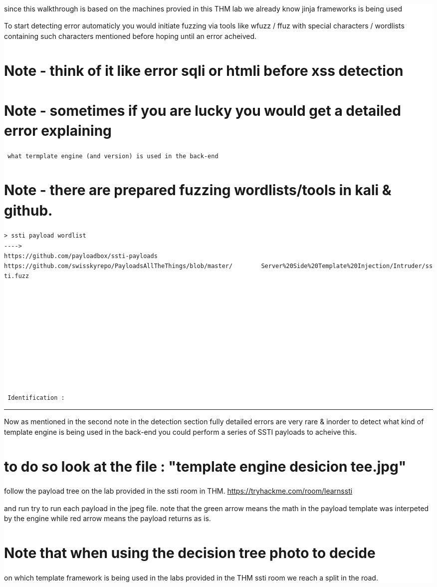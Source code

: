 


since this walkthrough is based on the  machines provied in
this THM lab we already know jinja frameworks is being used 

To start detecting error automaticly you would initiate fuzzing via 
tools like wfuzz / ffuz with special characters / wordlists containing 
such characters mentioned before hoping until an error acheived.

# Note - think of it like error sqli or htmli before xss detection 
# Note - sometimes if you are lucky you would get a detailed error explaining
   	 what termplate engine (and version) is used in the back-end
# Note - there are prepared fuzzing wordlists/tools in kali & github.

	> ssti payload wordlist
	---->
	https://github.com/payloadbox/ssti-payloads
	https://github.com/swisskyrepo/PayloadsAllTheThings/blob/master/		Server%20Side%20Template%20Injection/Intruder/ssti.fuzz
	










     Identification :
------------------------------
Now as mentioned in the second note in the detection section
fully detailed errors are very rare & inorder to detect what
kind of template engine is being used in the back-end you 
could perform a series of SSTI payloads to acheive this.

# to do so look at the file : "template engine desicion tee.jpg"

follow the payload tree on the lab provided in the ssti room in THM.
https://tryhackme.com/room/learnssti

and run try to run each payload in the jpeg file. note that the
green arrow means the math in the payload template was interpeted 
by the engine while red arrow means the payload returns as is.



# Note that when using the decision tree photo to decide
  on which template framework is being used in the labs
  provided in the THM ssti room we reach a split in the road.
  